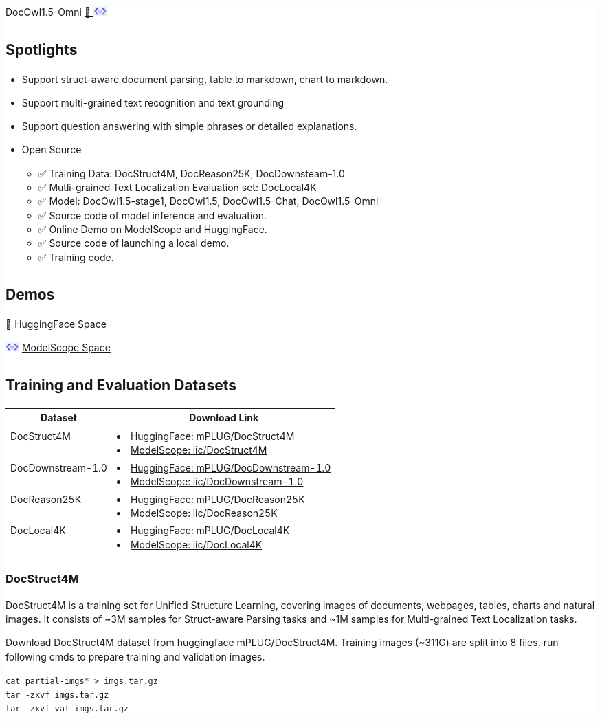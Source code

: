 DocOwl1.5-Omni <a href="https://huggingface.co/mPLUG/DocOwl1.5-Omni">🤗</a><a href="https://www.modelscope.cn/models/iic/DocOwl1.5-Omni/"> <img src="assets/modelscope.png" width='20'></a>
</div>

## Spotlights

* Support struct-aware document parsing, table to markdown, chart to markdown.
* Support multi-grained text recognition and text grounding
* Support question answering with simple phrases or detailed explanations.

* Open Source
    - ✅ Training Data: DocStruct4M, DocReason25K, DocDownsteam-1.0
    - ✅ Mutli-grained Text Localization Evaluation set: DocLocal4K
    - ✅ Model: DocOwl1.5-stage1, DocOwl1.5, DocOwl1.5-Chat, DocOwl1.5-Omni
    - ✅ Source code of model inference and evaluation.
    - ✅ Online Demo on ModelScope and HuggingFace.
    - ✅ Source code of launching a local demo.
    - ✅ Training code.

## Demos
🤗 [HuggingFace Space](https://huggingface.co/spaces/mPLUG/DocOwl)

<img src="assets/modelscope.png" width='20'> [ModelScope Space](https://modelscope.cn/studios/iic/mPLUG-DocOwl/) 

## Training and Evaluation Datasets
|  Dataset   | Download Link |
|  ----  | ----  | 
|  DocStruct4M   | <li>[HuggingFace: mPLUG/DocStruct4M](https://huggingface.co/datasets/mPLUG/DocStruct4M) <li> [ModelScope: iic/DocStruct4M](https://www.modelscope.cn/datasets/iic/DocStruct4M)|
|  DocDownstream-1.0   | <li>[HuggingFace: mPLUG/DocDownstream-1.0](https://huggingface.co/datasets/mPLUG/DocDownstream-1.0) <li> [ModelScope: iic/DocDownstream-1.0](https://www.modelscope.cn/datasets/iic/DocDownstream-1.0)|
|  DocReason25K   | <li>[HuggingFace: mPLUG/DocReason25K](https://huggingface.co/datasets/mPLUG/DocReason25K) <li> [ModelScope: iic/DocReason25K](https://www.modelscope.cn/datasets/iic/DocReason25K)|
|  DocLocal4K   | <li>[HuggingFace: mPLUG/DocLocal4K](https://huggingface.co/datasets/mPLUG/DocLocal4K) <li> [ModelScope: iic/DocLocal4K](https://www.modelscope.cn/datasets/iic/DocLocal4K)|


### DocStruct4M
DocStruct4M is a training set for Unified Structure Learning, covering images of documents, webpages, tables, charts and natural images. It consists of ~3M samples for Struct-aware Parsing tasks and ~1M samples for Multi-grained Text Localization tasks. 

Download DocStruct4M dataset from huggingface [mPLUG/DocStruct4M](https://huggingface.co/datasets/mPLUG/DocStruct4M). Training images (~311G) are split into 8 files, run following cmds to prepare training and validation images.
```
cat partial-imgs* > imgs.tar.gz
tar -zxvf imgs.tar.gz
tar -zxvf val_imgs.tar.gz
```
